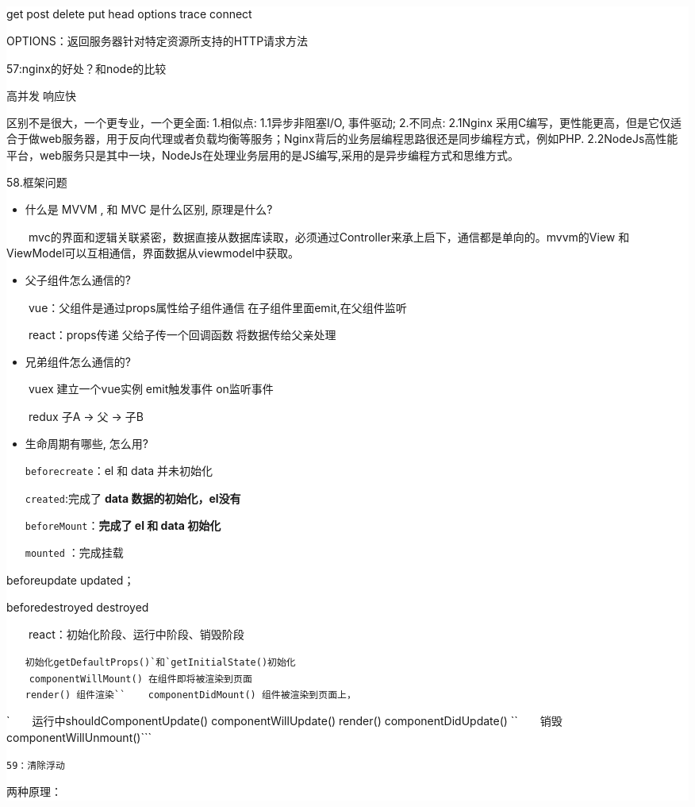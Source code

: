 get post delete put head options trace connect

OPTIONS：返回服务器针对特定资源所支持的HTTP请求方法

57:nginx的好处？和node的比较

高并发 响应快

区别不是很大，一个更专业，一个更全面:
1.相似点:
1.1异步非阻塞I/O, 事件驱动;
2.不同点:
2.1Nginx 采用C编写，更性能更高，但是它仅适合于做web服务器，用于反向代理或者负载均衡等服务；Nginx背后的业务层编程思路很还是同步编程方式，例如PHP.
2.2NodeJs高性能平台，web服务只是其中一块，NodeJs在处理业务层用的是JS编写,采用的是异步编程方式和思维方式。

58.框架问题

- 什么是 MVVM , 和 MVC 是什么区别, 原理是什么?

　　mvc的界面和逻辑关联紧密，数据直接从数据库读取，必须通过Controller来承上启下，通信都是单向的。mvvm的View 和 ViewModel可以互相通信，界面数据从viewmodel中获取。

- 父子组件怎么通信的?

　　vue：父组件是通过props属性给子组件通信  在子组件里面emit,在父组件监听

　　react：props传递  父给子传一个回调函数 将数据传给父亲处理

- 兄弟组件怎么通信的?

　　vuex 建立一个vue实例 emit触发事件 on监听事件

　　redux  子A -> 父 -> 子B

- 生命周期有哪些, 怎么用?

`　　beforecreate`：el 和 data 并未初始化 

`　　created`:完成了 **data 数据的初始化，el没有**

`　　beforeMount`：**完成了 el 和 data 初始化** 

`　　mounted` ：完成挂载　　

beforeupdate  updated；

beforedestroyed destroyed

　　react：初始化阶段、运行中阶段、销毁阶段

```
　　初始化getDefaultProps()`和`getInitialState()初始化
    componentWillMount() 在组件即将被渲染到页面
　　render() 组件渲染``    componentDidMount() 组件被渲染到页面上，
```

`　　运行中shouldComponentUpdate() componentWillUpdate() render() componentDidUpdate() ``　　销毁componentWillUnmount()```

```
59：清除浮动
```

两种原理：
